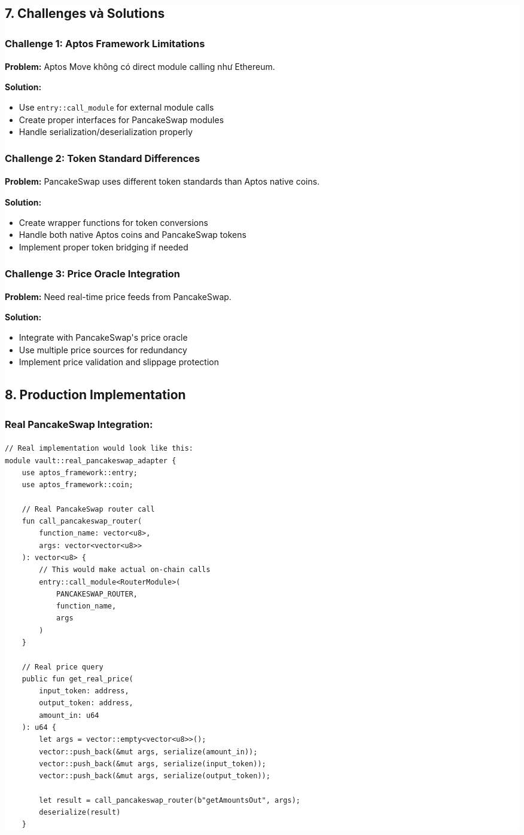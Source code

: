 ## 7. Challenges và Solutions

### Challenge 1: Aptos Framework Limitations
**Problem:** Aptos Move không có direct module calling như Ethereum.

**Solution:** 
- Use `entry::call_module` for external module calls
- Create proper interfaces for PancakeSwap modules
- Handle serialization/deserialization properly

### Challenge 2: Token Standard Differences
**Problem:** PancakeSwap uses different token standards than Aptos native coins.

**Solution:**
- Create wrapper functions for token conversions
- Handle both native Aptos coins and PancakeSwap tokens
- Implement proper token bridging if needed

### Challenge 3: Price Oracle Integration
**Problem:** Need real-time price feeds from PancakeSwap.

**Solution:**
- Integrate with PancakeSwap's price oracle
- Use multiple price sources for redundancy
- Implement price validation and slippage protection

## 8. Production Implementation

### Real PancakeSwap Integration:
```move
// Real implementation would look like this:
module vault::real_pancakeswap_adapter {
    use aptos_framework::entry;
    use aptos_framework::coin;
    
    // Real PancakeSwap router call
    fun call_pancakeswap_router(
        function_name: vector<u8>,
        args: vector<vector<u8>>
    ): vector<u8> {
        // This would make actual on-chain calls
        entry::call_module<RouterModule>(
            PANCAKESWAP_ROUTER,
            function_name,
            args
        )
    }
    
    // Real price query
    public fun get_real_price(
        input_token: address,
        output_token: address,
        amount_in: u64
    ): u64 {
        let args = vector::empty<vector<u8>>();
        vector::push_back(&mut args, serialize(amount_in));
        vector::push_back(&mut args, serialize(input_token));
        vector::push_back(&mut args, serialize(output_token));
        
        let result = call_pancakeswap_router(b"getAmountsOut", args);
        deserialize(result)
    }
```